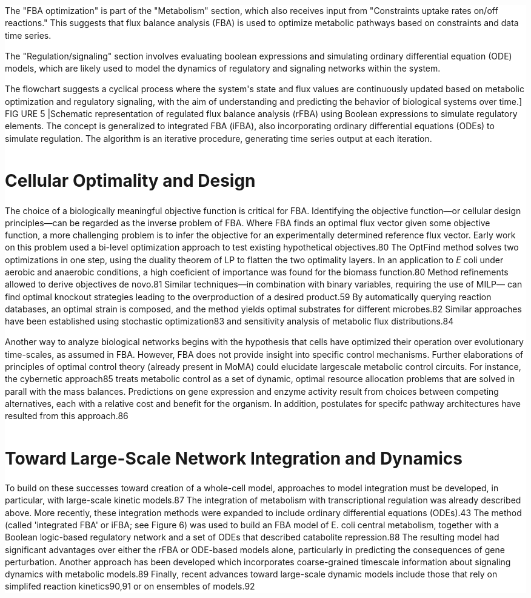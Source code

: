 The "FBA optimization" is part of the "Metabolism" section, which also receives input from "Constraints uptake rates on/off reactions." This suggests that flux balance analysis (FBA) is used to optimize metabolic pathways based on constraints and data time series.

The "Regulation/signaling" section involves evaluating boolean expressions and simulating ordinary differential equation (ODE) models, which are likely used to model the dynamics of regulatory and signaling networks within the system.

The flowchart suggests a cyclical process where the system's state and flux values are continuously updated based on metabolic optimization and regulatory signaling, with the aim of understanding and predicting the behavior of biological systems over time.]  
FIG URE 5 |Schematic representation of regulated flux balance analysis (rFBA) using Boolean expressions to simulate regulatory elements. The concept is generalized to integrated FBA (iFBA), also incorporating ordinary differential equations (ODEs) to simulate regulation. The algorithm is an iterative procedure, generating time series output at each iteration.

# Cellular Optimality and Design

The choice of a biologically meaningful objective function is critical for FBA. Identifying the objective function—or cellular design principles—can be regarded as the inverse problem of FBA. Where FBA finds an optimal flux vector given some objective function, a more challenging problem is to infer the objective for an experimentally determined reference flux vector. Early work on this problem used a bi-level optimization approach to test existing hypothetical objectives.80 The OptFind method solves two optimizations in one step, using the duality theorem of LP to flatten the two optimality layers. In an application to $E$ coli under aerobic and anaerobic conditions, a high coeficient of importance was found for the biomass function.80 Method refinements allowed to derive objectives de novo.81 Similar techniques—in combination with binary variables, requiring the use of MILP— can find optimal knockout strategies leading to the overproduction of a desired product.59 By automatically querying reaction databases, an optimal strain is composed, and the method yields optimal substrates for different microbes.82 Similar approaches have been established using stochastic optimization83 and sensitivity analysis of metabolic flux distributions.84

Another way to analyze biological networks begins with the hypothesis that cells have optimized their operation over evolutionary time-scales, as assumed in FBA. However, FBA does not provide insight into specific control mechanisms. Further elaborations of principles of optimal control theory (already present in MoMA) could elucidate largescale metabolic control circuits. For instance, the cybernetic approach85 treats metabolic control as a set of dynamic, optimal resource allocation problems that are solved in parall with the mass balances. Predictions on gene expression and enzyme activity result from choices between competing alternatives, each with a relative cost and benefit for the organism. In addition, postulates for specifc pathway architectures have resulted from this approach.86

# Toward Large-Scale Network Integration and Dynamics

To build on these successes toward creation of a whole-cell model, approaches to model integration must be developed, in particular, with large-scale kinetic models.87 The integration of metabolism with transcriptional regulation was already described above. More recently, these integration methods were expanded to include ordinary differential equations (ODEs).43 The method (called 'integrated FBA' or iFBA; see Figure 6) was used to build an FBA model of E. coli central metabolism, together with a Boolean logic-based regulatory network and a set of ODEs that described catabolite repression.88 The resulting model had significant advantages over either the rFBA or ODE-based models alone, particularly in predicting the consequences of gene perturbation. Another approach has been developed which incorporates coarse-grained timescale information about signaling dynamics with metabolic models.89 Finally, recent advances toward large-scale dynamic models include those that rely on simplifed reaction kinetics90,91 or on ensembles of models.92
